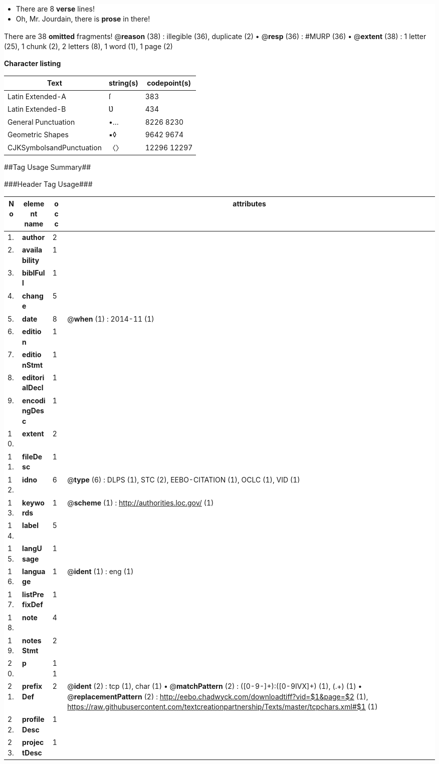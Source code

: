   * There are 8 **verse** lines!
  * Oh, Mr. Jourdain, there is **prose** in there!

There are 38 **omitted** fragments! 
 @__reason__ (38) : illegible (36), duplicate (2)  •  @__resp__ (36) : #MURP (36)  •  @__extent__ (38) : 1 letter (25), 1 chunk (2), 2 letters (8), 1 word (1), 1 page (2)

**Character listing**


|Text|string(s)|codepoint(s)|
|---|---|---|
|Latin Extended-A|ſ|383|
|Latin Extended-B|Ʋ|434|
|General Punctuation|•…|8226 8230|
|Geometric Shapes|▪◊|9642 9674|
|CJKSymbolsandPunctuation|〈〉|12296 12297|

##Tag Usage Summary##

###Header Tag Usage###

|No|element name|occ|attributes|
|---|---|---|---|
|1.|__author__|2||
|2.|__availability__|1||
|3.|__biblFull__|1||
|4.|__change__|5||
|5.|__date__|8| @__when__ (1) : 2014-11 (1)|
|6.|__edition__|1||
|7.|__editionStmt__|1||
|8.|__editorialDecl__|1||
|9.|__encodingDesc__|1||
|10.|__extent__|2||
|11.|__fileDesc__|1||
|12.|__idno__|6| @__type__ (6) : DLPS (1), STC (2), EEBO-CITATION (1), OCLC (1), VID (1)|
|13.|__keywords__|1| @__scheme__ (1) : http://authorities.loc.gov/ (1)|
|14.|__label__|5||
|15.|__langUsage__|1||
|16.|__language__|1| @__ident__ (1) : eng (1)|
|17.|__listPrefixDef__|1||
|18.|__note__|4||
|19.|__notesStmt__|2||
|20.|__p__|11||
|21.|__prefixDef__|2| @__ident__ (2) : tcp (1), char (1)  •  @__matchPattern__ (2) : ([0-9\-]+):([0-9IVX]+) (1), (.+) (1)  •  @__replacementPattern__ (2) : http://eebo.chadwyck.com/downloadtiff?vid=$1&page=$2 (1), https://raw.githubusercontent.com/textcreationpartnership/Texts/master/tcpchars.xml#$1 (1)|
|22.|__profileDesc__|1||
|23.|__projectDesc__|1||